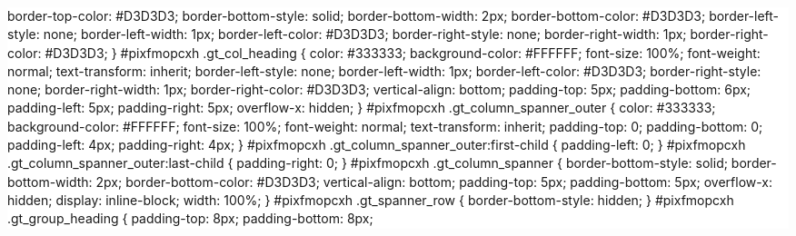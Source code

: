  border-top-color: #D3D3D3;
  border-bottom-style: solid;
  border-bottom-width: 2px;
  border-bottom-color: #D3D3D3;
  border-left-style: none;
  border-left-width: 1px;
  border-left-color: #D3D3D3;
  border-right-style: none;
  border-right-width: 1px;
  border-right-color: #D3D3D3;
}
&#10;#pixfmopcxh .gt_col_heading {
  color: #333333;
  background-color: #FFFFFF;
  font-size: 100%;
  font-weight: normal;
  text-transform: inherit;
  border-left-style: none;
  border-left-width: 1px;
  border-left-color: #D3D3D3;
  border-right-style: none;
  border-right-width: 1px;
  border-right-color: #D3D3D3;
  vertical-align: bottom;
  padding-top: 5px;
  padding-bottom: 6px;
  padding-left: 5px;
  padding-right: 5px;
  overflow-x: hidden;
}
&#10;#pixfmopcxh .gt_column_spanner_outer {
  color: #333333;
  background-color: #FFFFFF;
  font-size: 100%;
  font-weight: normal;
  text-transform: inherit;
  padding-top: 0;
  padding-bottom: 0;
  padding-left: 4px;
  padding-right: 4px;
}
&#10;#pixfmopcxh .gt_column_spanner_outer:first-child {
  padding-left: 0;
}
&#10;#pixfmopcxh .gt_column_spanner_outer:last-child {
  padding-right: 0;
}
&#10;#pixfmopcxh .gt_column_spanner {
  border-bottom-style: solid;
  border-bottom-width: 2px;
  border-bottom-color: #D3D3D3;
  vertical-align: bottom;
  padding-top: 5px;
  padding-bottom: 5px;
  overflow-x: hidden;
  display: inline-block;
  width: 100%;
}
&#10;#pixfmopcxh .gt_spanner_row {
  border-bottom-style: hidden;
}
&#10;#pixfmopcxh .gt_group_heading {
  padding-top: 8px;
  padding-bottom: 8px;